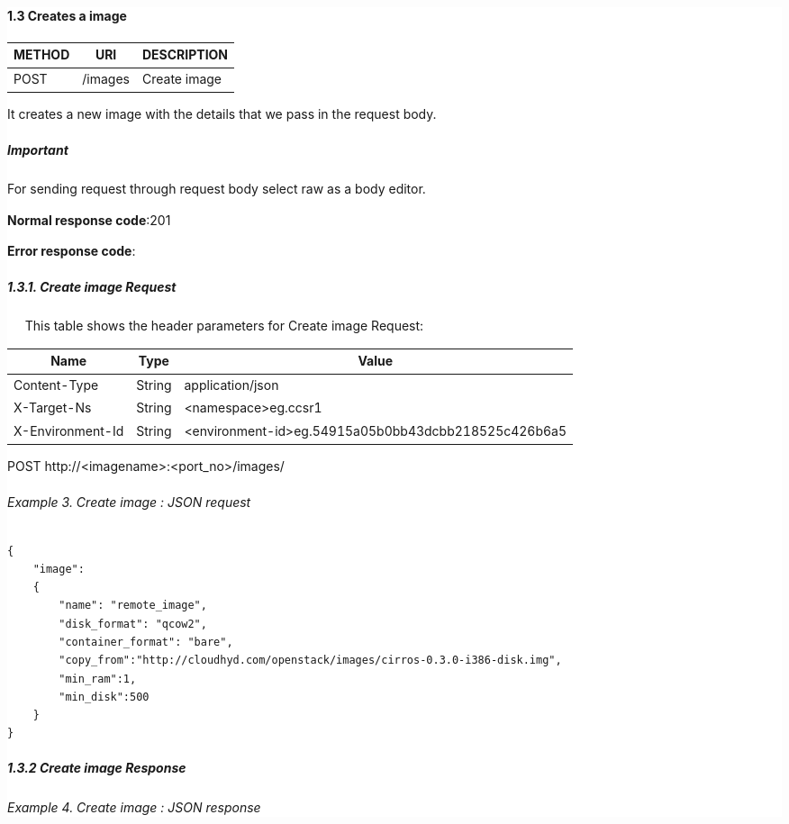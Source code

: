 #### 1.3  Creates a image

METHOD  |  URI                        |DESCRIPTION
--------|---------------------------- |-------------
POST    | /images                    |Create image

<p>
It creates a new image with the details that we pass in the request body.
</p>

##### Important 

<p>
For sending request through request body select raw as a body editor.
</p>

<p><b>Normal response code</b>:201
</p>
<p><b>Error response code</b>: 
</p>

     
##### 1.3.1. Create image Request

<p>&nbsp;&nbsp;&nbsp;&nbsp;&nbsp;This table shows the header parameters for Create image Request:</p>

Name                  |  Type                       |Value
----------------------|---------------------------- |-------------
Content-Type          | String                      | application/json
X-Target-Ns           | String                      |\<namespace>eg.ccsr1
X-Environment-Id      | String                      |\<environment-id>eg.54915a05b0bb43dcbb218525c426b6a5

POST http://\<imagename>:\<port_no>/images/

###### Example 3. Create image : JSON request

```
{
    "image":
    {
        "name": "remote_image",
        "disk_format": "qcow2",
        "container_format": "bare",
        "copy_from":"http://cloudhyd.com/openstack/images/cirros-0.3.0-i386-disk.img",
        "min_ram":1,
        "min_disk":500
    }
}
```


##### 1.3.2 Create image Response

###### Example 4. Create image : JSON response
